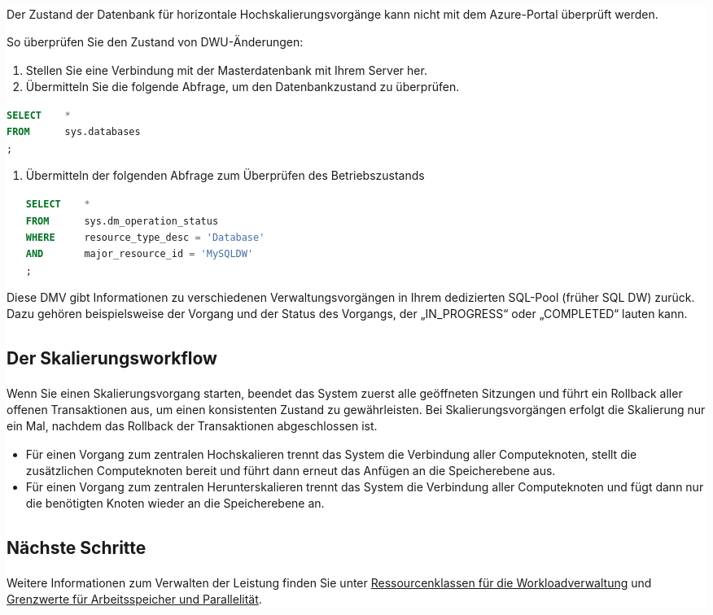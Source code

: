 Der Zustand der Datenbank für horizontale Hochskalierungsvorgänge kann nicht mit dem Azure-Portal überprüft werden.

So überprüfen Sie den Zustand von DWU-Änderungen:

1. Stellen Sie eine Verbindung mit der Masterdatenbank mit Ihrem Server her.
2. Übermitteln Sie die folgende Abfrage, um den Datenbankzustand zu überprüfen.

```sql
SELECT    *
FROM      sys.databases
;
```

1. Übermitteln der folgenden Abfrage zum Überprüfen des Betriebszustands

    ```sql
    SELECT    *
    FROM      sys.dm_operation_status
    WHERE     resource_type_desc = 'Database'
    AND       major_resource_id = 'MySQLDW'
    ;
    ```

Diese DMV gibt Informationen zu verschiedenen Verwaltungsvorgängen in Ihrem dedizierten SQL-Pool (früher SQL DW) zurück. Dazu gehören beispielsweise der Vorgang und der Status des Vorgangs, der „IN_PROGRESS“ oder „COMPLETED“ lauten kann.

## <a name="the-scaling-workflow"></a>Der Skalierungsworkflow

Wenn Sie einen Skalierungsvorgang starten, beendet das System zuerst alle geöffneten Sitzungen und führt ein Rollback aller offenen Transaktionen aus, um einen konsistenten Zustand zu gewährleisten. Bei Skalierungsvorgängen erfolgt die Skalierung nur ein Mal, nachdem das Rollback der Transaktionen abgeschlossen ist.

- Für einen Vorgang zum zentralen Hochskalieren trennt das System die Verbindung aller Computeknoten, stellt die zusätzlichen Computeknoten bereit und führt dann erneut das Anfügen an die Speicherebene aus.
- Für einen Vorgang zum zentralen Herunterskalieren trennt das System die Verbindung aller Computeknoten und fügt dann nur die benötigten Knoten wieder an die Speicherebene an.

## <a name="next-steps"></a>Nächste Schritte

Weitere Informationen zum Verwalten der Leistung finden Sie unter [Ressourcenklassen für die Workloadverwaltung](resource-classes-for-workload-management.md) und [Grenzwerte für Arbeitsspeicher und Parallelität](memory-concurrency-limits.md).
